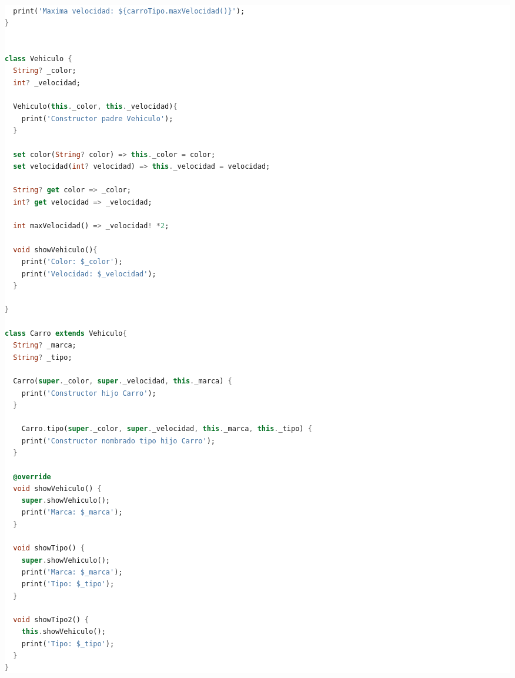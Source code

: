 ```dart
  print('Maxima velocidad: ${carroTipo.maxVelocidad()}');
}


class Vehiculo {
  String? _color;
  int? _velocidad;

  Vehiculo(this._color, this._velocidad){
    print('Constructor padre Vehiculo');
  }

  set color(String? color) => this._color = color;
  set velocidad(int? velocidad) => this._velocidad = velocidad;

  String? get color => _color;
  int? get velocidad => _velocidad;

  int maxVelocidad() => _velocidad! *2;

  void showVehiculo(){
    print('Color: $_color');
    print('Velocidad: $_velocidad');
  }

}

class Carro extends Vehiculo{
  String? _marca;
  String? _tipo;

  Carro(super._color, super._velocidad, this._marca) {
    print('Constructor hijo Carro');
  }

    Carro.tipo(super._color, super._velocidad, this._marca, this._tipo) {
    print('Constructor nombrado tipo hijo Carro');
  }

  @override 
  void showVehiculo() {
    super.showVehiculo();
    print('Marca: $_marca');
  }

  void showTipo() {
    super.showVehiculo();
    print('Marca: $_marca');
    print('Tipo: $_tipo');
  }

  void showTipo2() {
    this.showVehiculo();
    print('Tipo: $_tipo');
  }
}
```
